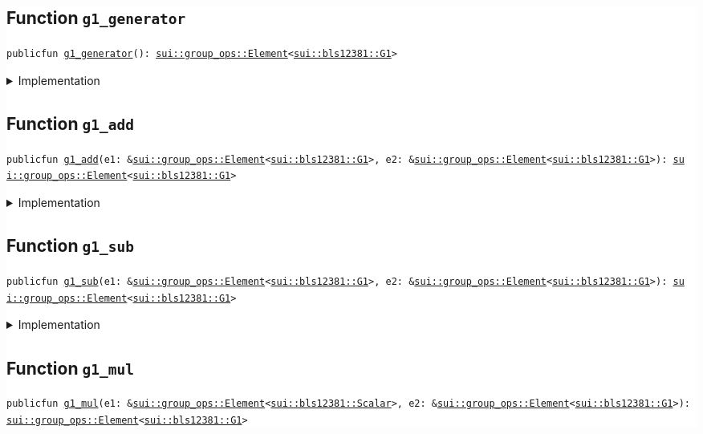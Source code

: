 ## Function `g1_generator`



<pre><code>publicfun <a href="bls12381.md#sui_bls12381_g1_generator">g1_generator</a>(): <a href="group_ops.md#sui_group_ops_Element">sui::group_ops::Element</a>&lt;<a href="bls12381.md#sui_bls12381_G1">sui::bls12381::G1</a>&gt;
</code></pre>



<details><summary>Implementation</summary></details>

<a name="sui_bls12381_g1_add"></a>

## Function `g1_add`



<pre><code>publicfun <a href="bls12381.md#sui_bls12381_g1_add">g1_add</a>(e1: &<a href="group_ops.md#sui_group_ops_Element">sui::group_ops::Element</a>&lt;<a href="bls12381.md#sui_bls12381_G1">sui::bls12381::G1</a>&gt;, e2: &<a href="group_ops.md#sui_group_ops_Element">sui::group_ops::Element</a>&lt;<a href="bls12381.md#sui_bls12381_G1">sui::bls12381::G1</a>&gt;): <a href="group_ops.md#sui_group_ops_Element">sui::group_ops::Element</a>&lt;<a href="bls12381.md#sui_bls12381_G1">sui::bls12381::G1</a>&gt;
</code></pre>



<details><summary>Implementation</summary></details>

<a name="sui_bls12381_g1_sub"></a>

## Function `g1_sub`



<pre><code>publicfun <a href="bls12381.md#sui_bls12381_g1_sub">g1_sub</a>(e1: &<a href="group_ops.md#sui_group_ops_Element">sui::group_ops::Element</a>&lt;<a href="bls12381.md#sui_bls12381_G1">sui::bls12381::G1</a>&gt;, e2: &<a href="group_ops.md#sui_group_ops_Element">sui::group_ops::Element</a>&lt;<a href="bls12381.md#sui_bls12381_G1">sui::bls12381::G1</a>&gt;): <a href="group_ops.md#sui_group_ops_Element">sui::group_ops::Element</a>&lt;<a href="bls12381.md#sui_bls12381_G1">sui::bls12381::G1</a>&gt;
</code></pre>



<details><summary>Implementation</summary></details>

<a name="sui_bls12381_g1_mul"></a>

## Function `g1_mul`



<pre><code>publicfun <a href="bls12381.md#sui_bls12381_g1_mul">g1_mul</a>(e1: &<a href="group_ops.md#sui_group_ops_Element">sui::group_ops::Element</a>&lt;<a href="bls12381.md#sui_bls12381_Scalar">sui::bls12381::Scalar</a>&gt;, e2: &<a href="group_ops.md#sui_group_ops_Element">sui::group_ops::Element</a>&lt;<a href="bls12381.md#sui_bls12381_G1">sui::bls12381::G1</a>&gt;): <a href="group_ops.md#sui_group_ops_Element">sui::group_ops::Element</a>&lt;<a href="bls12381.md#sui_bls12381_G1">sui::bls12381::G1</a>&gt;
</code></pre>
